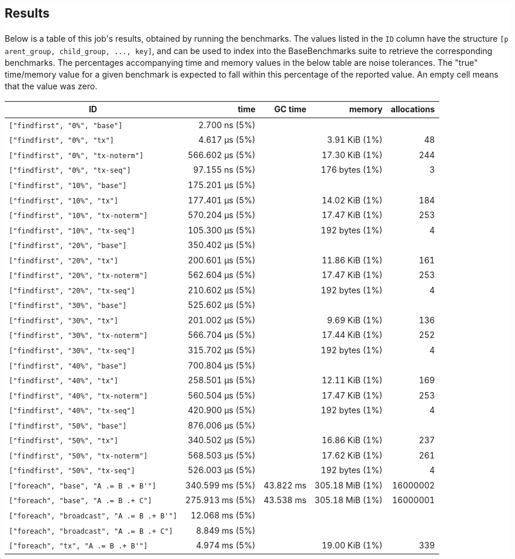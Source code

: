 ## Results
Below is a table of this job's results, obtained by running the benchmarks.
The values listed in the `ID` column have the structure `[parent_group, child_group, ..., key]`, and can be used to
index into the BaseBenchmarks suite to retrieve the corresponding benchmarks.
The percentages accompanying time and memory values in the below table are noise tolerances. The "true"
time/memory value for a given benchmark is expected to fall within this percentage of the reported value.
An empty cell means that the value was zero.

| ID                                                                   | time            | GC time   | memory          | allocations |
|----------------------------------------------------------------------|----------------:|----------:|----------------:|------------:|
| `["findfirst", "0%", "base"]`                                        |   2.700 ns (5%) |           |                 |             |
| `["findfirst", "0%", "tx"]`                                          |   4.617 μs (5%) |           |   3.91 KiB (1%) |          48 |
| `["findfirst", "0%", "tx-noterm"]`                                   | 566.602 μs (5%) |           |  17.30 KiB (1%) |         244 |
| `["findfirst", "0%", "tx-seq"]`                                      |  97.155 ns (5%) |           |  176 bytes (1%) |           3 |
| `["findfirst", "10%", "base"]`                                       | 175.201 μs (5%) |           |                 |             |
| `["findfirst", "10%", "tx"]`                                         | 177.401 μs (5%) |           |  14.02 KiB (1%) |         184 |
| `["findfirst", "10%", "tx-noterm"]`                                  | 570.204 μs (5%) |           |  17.47 KiB (1%) |         253 |
| `["findfirst", "10%", "tx-seq"]`                                     | 105.300 μs (5%) |           |  192 bytes (1%) |           4 |
| `["findfirst", "20%", "base"]`                                       | 350.402 μs (5%) |           |                 |             |
| `["findfirst", "20%", "tx"]`                                         | 200.601 μs (5%) |           |  11.86 KiB (1%) |         161 |
| `["findfirst", "20%", "tx-noterm"]`                                  | 562.604 μs (5%) |           |  17.47 KiB (1%) |         253 |
| `["findfirst", "20%", "tx-seq"]`                                     | 210.602 μs (5%) |           |  192 bytes (1%) |           4 |
| `["findfirst", "30%", "base"]`                                       | 525.602 μs (5%) |           |                 |             |
| `["findfirst", "30%", "tx"]`                                         | 201.002 μs (5%) |           |   9.69 KiB (1%) |         136 |
| `["findfirst", "30%", "tx-noterm"]`                                  | 566.704 μs (5%) |           |  17.44 KiB (1%) |         252 |
| `["findfirst", "30%", "tx-seq"]`                                     | 315.702 μs (5%) |           |  192 bytes (1%) |           4 |
| `["findfirst", "40%", "base"]`                                       | 700.804 μs (5%) |           |                 |             |
| `["findfirst", "40%", "tx"]`                                         | 258.501 μs (5%) |           |  12.11 KiB (1%) |         169 |
| `["findfirst", "40%", "tx-noterm"]`                                  | 560.504 μs (5%) |           |  17.47 KiB (1%) |         253 |
| `["findfirst", "40%", "tx-seq"]`                                     | 420.900 μs (5%) |           |  192 bytes (1%) |           4 |
| `["findfirst", "50%", "base"]`                                       | 876.006 μs (5%) |           |                 |             |
| `["findfirst", "50%", "tx"]`                                         | 340.502 μs (5%) |           |  16.86 KiB (1%) |         237 |
| `["findfirst", "50%", "tx-noterm"]`                                  | 568.503 μs (5%) |           |  17.62 KiB (1%) |         261 |
| `["findfirst", "50%", "tx-seq"]`                                     | 526.003 μs (5%) |           |  192 bytes (1%) |           4 |
| `["foreach", "base", "A .= B .+ B'"]`                                | 340.599 ms (5%) | 43.822 ms | 305.18 MiB (1%) |    16000002 |
| `["foreach", "base", "A .= B .+ C"]`                                 | 275.913 ms (5%) | 43.538 ms | 305.18 MiB (1%) |    16000001 |
| `["foreach", "broadcast", "A .= B .+ B'"]`                           |  12.068 ms (5%) |           |                 |             |
| `["foreach", "broadcast", "A .= B .+ C"]`                            |   8.849 ms (5%) |           |                 |             |
| `["foreach", "tx", "A .= B .+ B'"]`                                  |   4.974 ms (5%) |           |  19.00 KiB (1%) |         339 |